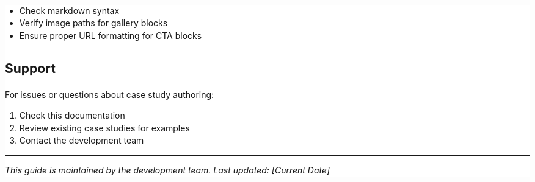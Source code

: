 - Check markdown syntax
- Verify image paths for gallery blocks
- Ensure proper URL formatting for CTA blocks

## Support

For issues or questions about case study authoring:

1. Check this documentation
2. Review existing case studies for examples
3. Contact the development team

---

_This guide is maintained by the development team. Last updated: [Current Date]_
